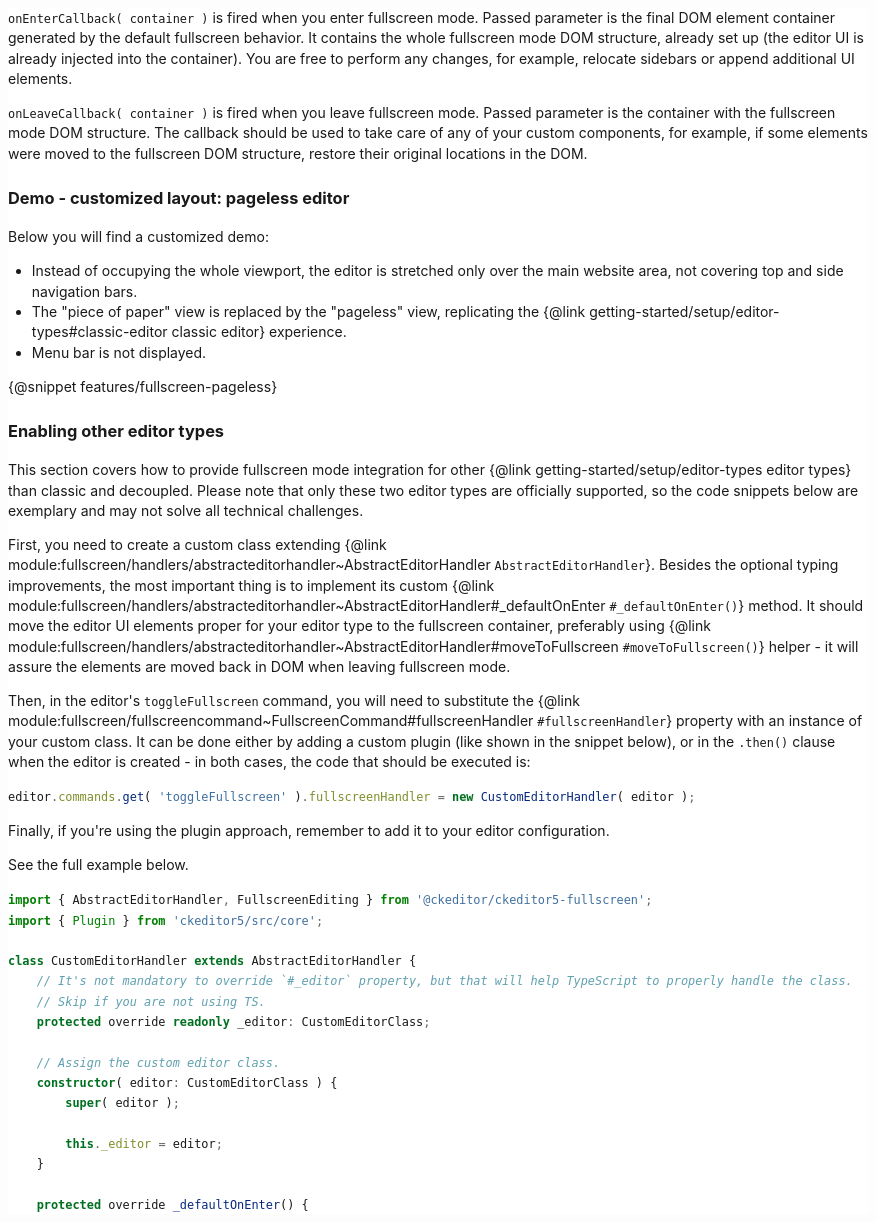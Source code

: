 `onEnterCallback( container )` is fired when you enter fullscreen mode. Passed parameter is the final DOM element container generated by the default fullscreen behavior. It contains the whole fullscreen mode DOM structure, already set up (the editor UI is already injected into the container). You are free to perform any changes, for example, relocate sidebars or append additional UI elements.

`onLeaveCallback( container )` is fired when you leave fullscreen mode. Passed parameter is the container with the fullscreen mode DOM structure. The callback should be used to take care of any of your custom components, for example, if some elements were moved to the fullscreen DOM structure, restore their original locations in the DOM.

### Demo - customized layout: pageless editor

Below you will find a customized demo:

* Instead of occupying the whole viewport, the editor is stretched only over the main website area, not covering top and side navigation bars.
* The "piece of paper" view is replaced by the "pageless" view, replicating the {@link getting-started/setup/editor-types#classic-editor classic editor} experience.
* Menu bar is not displayed.

{@snippet features/fullscreen-pageless}

### Enabling other editor types

This section covers how to provide fullscreen mode integration for other {@link getting-started/setup/editor-types editor types} than classic and decoupled. Please note that only these two editor types are officially supported, so the code snippets below are exemplary and may not solve all technical challenges.

First, you need to create a custom class extending {@link module:fullscreen/handlers/abstracteditorhandler~AbstractEditorHandler `AbstractEditorHandler`}. Besides the optional typing improvements, the most important thing is to implement its custom {@link module:fullscreen/handlers/abstracteditorhandler~AbstractEditorHandler#_defaultOnEnter `#_defaultOnEnter()`} method. It should move the editor UI elements proper for your editor type to the fullscreen container, preferably using {@link module:fullscreen/handlers/abstracteditorhandler~AbstractEditorHandler#moveToFullscreen `#moveToFullscreen()`} helper - it will assure the elements are moved back in DOM when leaving fullscreen mode.

Then, in the editor's `toggleFullscreen` command, you will need to substitute the {@link module:fullscreen/fullscreencommand~FullscreenCommand#fullscreenHandler `#fullscreenHandler`} property with an instance of your custom class. It can be done either by adding a custom plugin (like shown in the snippet below), or in the `.then()` clause when the editor is created - in both cases, the code that should be executed is:

```ts
editor.commands.get( 'toggleFullscreen' ).fullscreenHandler = new CustomEditorHandler( editor );
```

Finally, if you're using the plugin approach, remember to add it to your editor configuration.

See the full example below.

```ts
import { AbstractEditorHandler, FullscreenEditing } from '@ckeditor/ckeditor5-fullscreen';
import { Plugin } from 'ckeditor5/src/core';

class CustomEditorHandler extends AbstractEditorHandler {
	// It's not mandatory to override `#_editor` property, but that will help TypeScript to properly handle the class.
	// Skip if you are not using TS.
	protected override readonly _editor: CustomEditorClass;

	// Assign the custom editor class.
	constructor( editor: CustomEditorClass ) {
		super( editor );

		this._editor = editor;
	}

	protected override _defaultOnEnter() {
```